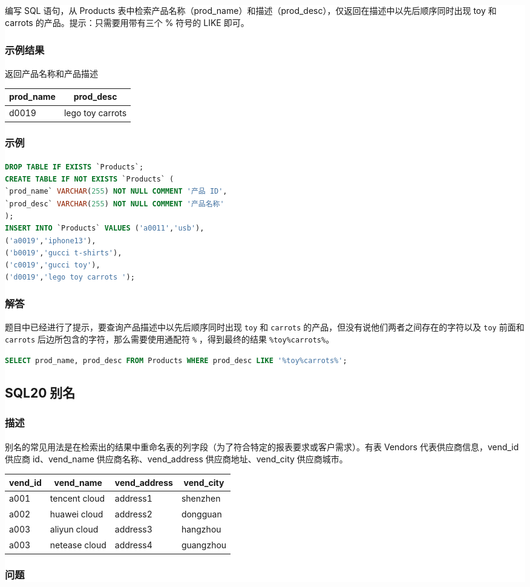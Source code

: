 编写 SQL 语句，从 Products 表中检索产品名称（prod_name）和描述（prod_desc），仅返回在描述中以先后顺序同时出现 toy 和 carrots 的产品。提示：只需要用带有三个 % 符号的 LIKE 即可。 

### 示例结果

返回产品名称和产品描述 

| prod_name | prod_desc        |
| --------- | ---------------- |
| d0019     | lego toy carrots |

### 示例

```sql
DROP TABLE IF EXISTS `Products`;
CREATE TABLE IF NOT EXISTS `Products` (
`prod_name` VARCHAR(255) NOT NULL COMMENT '产品 ID',
`prod_desc` VARCHAR(255) NOT NULL COMMENT '产品名称'
);
INSERT INTO `Products` VALUES ('a0011','usb'),
('a0019','iphone13'),
('b0019','gucci t-shirts'),
('c0019','gucci toy'),
('d0019','lego toy carrots ');
```

### 解答

题目中已经进行了提示，要查询产品描述中以先后顺序同时出现 `toy` 和 `carrots` 的产品，但没有说他们两者之间存在的字符以及 `toy` 前面和 `carrots` 后边所包含的字符，那么需要使用通配符 `%` ，得到最终的结果  `%toy%carrots%`。

```sql
SELECT prod_name, prod_desc FROM Products WHERE prod_desc LIKE '%toy%carrots%';
```

## SQL20 别名

### 描述

别名的常见用法是在检索出的结果中重命名表的列字段（为了符合特定的报表要求或客户需求）。有表 Vendors 代表供应商信息，vend_id 供应商 id、vend_name 供应商名称、vend_address 供应商地址、vend_city 供应商城市。

| vend_id | vend_name     | vend_address | vend_city |
| ------- | ------------- | ------------ | --------- |
| a001    | tencent cloud | address1     | shenzhen  |
| a002    | huawei cloud  | address2     | dongguan  |
| a003    | aliyun cloud  | address3     | hangzhou  |
| a003    | netease cloud | address4     | guangzhou |

### 问题
